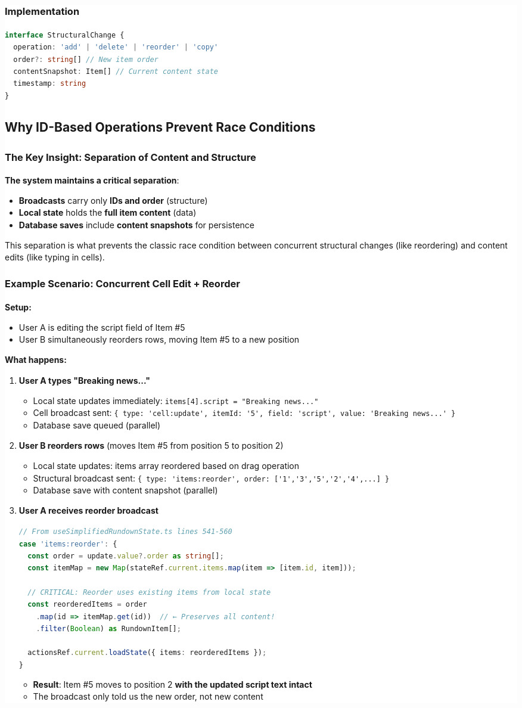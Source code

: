 ### Implementation
```typescript
interface StructuralChange {
  operation: 'add' | 'delete' | 'reorder' | 'copy'
  order?: string[] // New item order
  contentSnapshot: Item[] // Current content state
  timestamp: string
}
```

## Why ID-Based Operations Prevent Race Conditions

### The Key Insight: Separation of Content and Structure

**The system maintains a critical separation**: 
- **Broadcasts** carry only **IDs and order** (structure)
- **Local state** holds the **full item content** (data)
- **Database saves** include **content snapshots** for persistence

This separation is what prevents the classic race condition between concurrent structural changes (like reordering) and content edits (like typing in cells).

### Example Scenario: Concurrent Cell Edit + Reorder

**Setup:**
- User A is editing the script field of Item #5
- User B simultaneously reorders rows, moving Item #5 to a new position

**What happens:**

1. **User A types "Breaking news..."**
   - Local state updates immediately: `items[4].script = "Breaking news..."`
   - Cell broadcast sent: `{ type: 'cell:update', itemId: '5', field: 'script', value: 'Breaking news...' }`
   - Database save queued (parallel)

2. **User B reorders rows** (moves Item #5 from position 5 to position 2)
   - Local state updates: items array reordered based on drag operation
   - Structural broadcast sent: `{ type: 'items:reorder', order: ['1','3','5','2','4',...] }`
   - Database save with content snapshot (parallel)

3. **User A receives reorder broadcast**
   ```typescript
   // From useSimplifiedRundownState.ts lines 541-560
   case 'items:reorder': {
     const order = update.value?.order as string[];
     const itemMap = new Map(stateRef.current.items.map(item => [item.id, item]));
     
     // CRITICAL: Reorder uses existing items from local state
     const reorderedItems = order
       .map(id => itemMap.get(id))  // ← Preserves all content!
       .filter(Boolean) as RundownItem[];
     
     actionsRef.current.loadState({ items: reorderedItems });
   }
   ```
   - **Result**: Item #5 moves to position 2 **with the updated script text intact**
   - The broadcast only told us the new order, not new content
